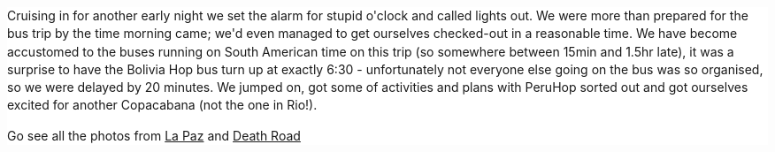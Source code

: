 Cruising in for another early night we set the alarm for stupid o'clock and called lights out. We were more than prepared for the bus trip by the time morning came; we'd even managed to get ourselves checked-out in a reasonable time. We have become accustomed to the buses running on South American time on this trip (so somewhere between 15min and 1.5hr late), it was a surprise to have the Bolivia Hop bus turn up at exactly 6:30 - unfortunately not everyone else going on the bus was so organised, so we were delayed by 20 minutes. We jumped on, got some of activities and plans with PeruHop sorted out and got ourselves excited for another Copacabana (not the one in Rio!).



Go see all the photos from [La Paz](https://www.flickr.com/photos/140698305@N05/sets/72157669664451825) and [Death Road](https://www.flickr.com/photos/140698305@N05/sets/72157668143744714)